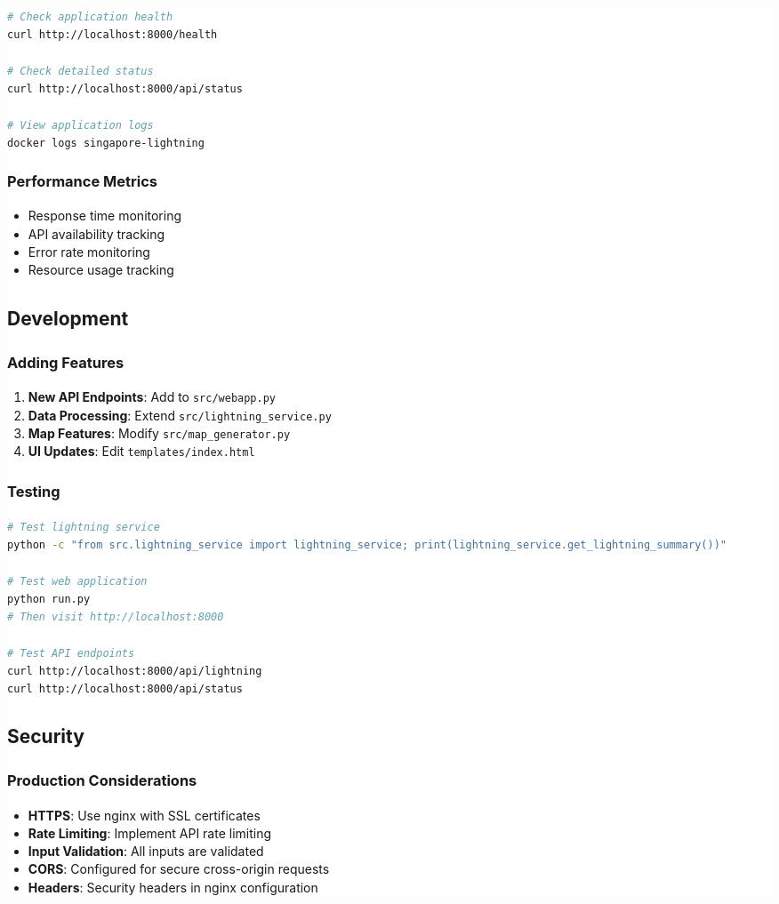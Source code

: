 ```bash
# Check application health
curl http://localhost:8000/health

# Check detailed status
curl http://localhost:8000/api/status

# View application logs
docker logs singapore-lightning
```

### Performance Metrics

- Response time monitoring
- API availability tracking
- Error rate monitoring
- Resource usage tracking

## Development

### Adding Features

1. **New API Endpoints**: Add to `src/webapp.py`
2. **Data Processing**: Extend `src/lightning_service.py`
3. **Map Features**: Modify `src/map_generator.py`
4. **UI Updates**: Edit `templates/index.html`

### Testing

```bash
# Test lightning service
python -c "from src.lightning_service import lightning_service; print(lightning_service.get_lightning_summary())"

# Test web application
python run.py
# Then visit http://localhost:8000

# Test API endpoints
curl http://localhost:8000/api/lightning
curl http://localhost:8000/api/status
```

## Security

### Production Considerations

- **HTTPS**: Use nginx with SSL certificates
- **Rate Limiting**: Implement API rate limiting
- **Input Validation**: All inputs are validated
- **CORS**: Configured for secure cross-origin requests
- **Headers**: Security headers in nginx configuration
